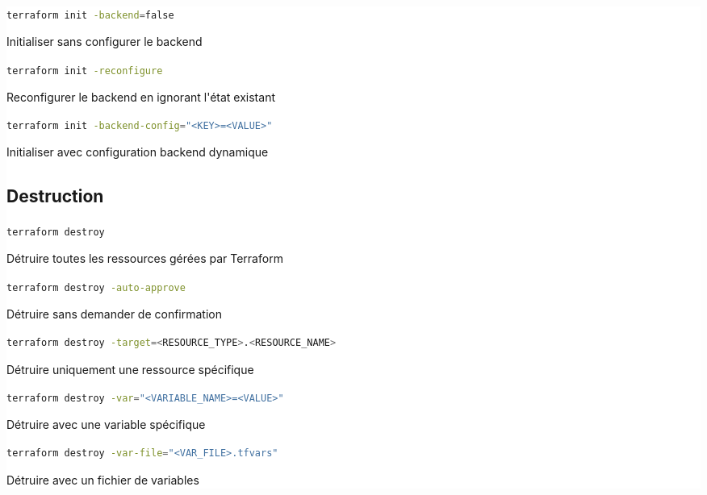 ```bash
terraform init -backend=false
```
Initialiser sans configurer le backend

```bash
terraform init -reconfigure
```
Reconfigurer le backend en ignorant l'état existant

```bash
terraform init -backend-config="<KEY>=<VALUE>"
```
Initialiser avec configuration backend dynamique

## Destruction

```bash
terraform destroy
```
Détruire toutes les ressources gérées par Terraform

```bash
terraform destroy -auto-approve
```
Détruire sans demander de confirmation

```bash
terraform destroy -target=<RESOURCE_TYPE>.<RESOURCE_NAME>
```
Détruire uniquement une ressource spécifique

```bash
terraform destroy -var="<VARIABLE_NAME>=<VALUE>"
```
Détruire avec une variable spécifique

```bash
terraform destroy -var-file="<VAR_FILE>.tfvars"
```
Détruire avec un fichier de variables